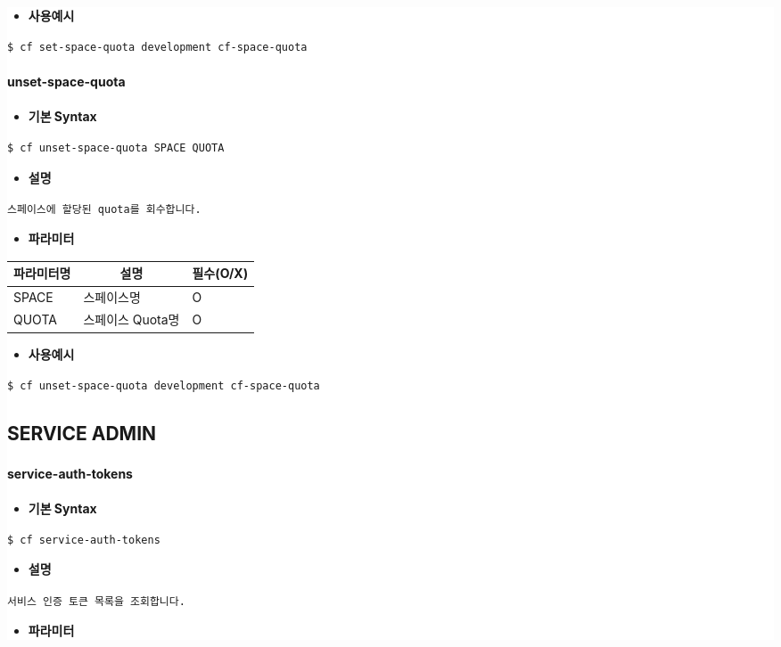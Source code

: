   - **사용예시**

  ```
  $ cf set-space-quota development cf-space-quota
  ```


#### unset-space-quota

  - **기본 Syntax**


  ```
  $ cf unset-space-quota SPACE QUOTA
  ```


  - **설명**


  ```
  스페이스에 할당된 quota를 회수합니다.
  ```


  - **파라미터**


  | 파라미터명   |           설명                 | 필수(O/X) |
  |-------------|--------------------------------|-----------|
  |SPACE        |스페이스명                   |O         |
  |QUOTA        |스페이스 Quota명             |O         |



  - **사용예시**

  ```
  $ cf unset-space-quota development cf-space-quota
  ```

## <div id='ID-SERVICE-ADMIN'/> SERVICE ADMIN


#### service-auth-tokens

  - **기본 Syntax**


  ```
  $ cf service-auth-tokens
  ```


  - **설명**


  ```
  서비스 인증 토큰 목록을 조회합니다.
  ```


  - **파라미터**
